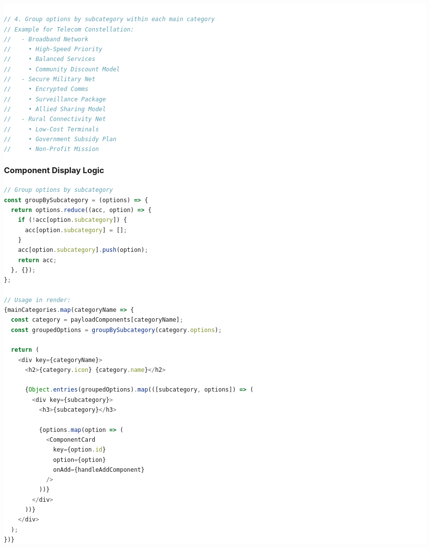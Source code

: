```javascript

// 4. Group options by subcategory within each main category
// Example for Telecom Constellation:
//   - Broadband Network
//     • High-Speed Priority
//     • Balanced Services
//     • Community Discount Model
//   - Secure Military Net
//     • Encrypted Comms
//     • Surveillance Package
//     • Allied Sharing Model
//   - Rural Connectivity Net
//     • Low-Cost Terminals
//     • Government Subsidy Plan
//     • Non-Profit Mission
```

### Component Display Logic

```javascript
// Group options by subcategory
const groupBySubcategory = (options) => {
  return options.reduce((acc, option) => {
    if (!acc[option.subcategory]) {
      acc[option.subcategory] = [];
    }
    acc[option.subcategory].push(option);
    return acc;
  }, {});
};

// Usage in render:
{mainCategories.map(categoryName => {
  const category = payloadComponents[categoryName];
  const groupedOptions = groupBySubcategory(category.options);
  
  return (
    <div key={categoryName}>
      <h2>{category.icon} {category.name}</h2>
      
      {Object.entries(groupedOptions).map(([subcategory, options]) => (
        <div key={subcategory}>
          <h3>{subcategory}</h3>
          
          {options.map(option => (
            <ComponentCard
              key={option.id}
              option={option}
              onAdd={handleAddComponent}
            />
          ))}
        </div>
      ))}
    </div>
  );
})}
```

